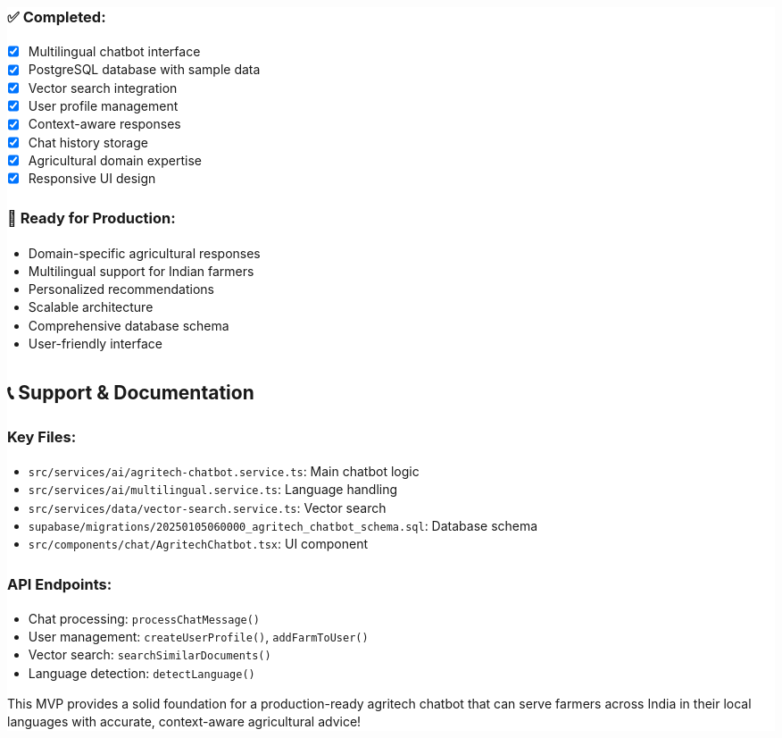### ✅ **Completed:**
- [x] Multilingual chatbot interface
- [x] PostgreSQL database with sample data
- [x] Vector search integration
- [x] User profile management
- [x] Context-aware responses
- [x] Chat history storage
- [x] Agricultural domain expertise
- [x] Responsive UI design

### 🎯 **Ready for Production:**
- Domain-specific agricultural responses
- Multilingual support for Indian farmers
- Personalized recommendations
- Scalable architecture
- Comprehensive database schema
- User-friendly interface

## 📞 **Support & Documentation**

### Key Files:
- `src/services/ai/agritech-chatbot.service.ts`: Main chatbot logic
- `src/services/ai/multilingual.service.ts`: Language handling
- `src/services/data/vector-search.service.ts`: Vector search
- `supabase/migrations/20250105060000_agritech_chatbot_schema.sql`: Database schema
- `src/components/chat/AgritechChatbot.tsx`: UI component

### API Endpoints:
- Chat processing: `processChatMessage()`
- User management: `createUserProfile()`, `addFarmToUser()`
- Vector search: `searchSimilarDocuments()`
- Language detection: `detectLanguage()`

This MVP provides a solid foundation for a production-ready agritech chatbot that can serve farmers across India in their local languages with accurate, context-aware agricultural advice!
